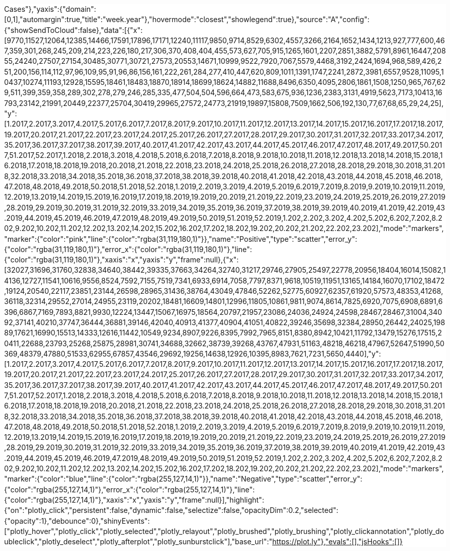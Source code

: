 Cases"},"yaxis":{"domain":[0,1],"automargin":true,"title":"week.year"},"hovermode":"closest","showlegend":true},"source":"A","config":{"showSendToCloud":false},"data":[{"x":[9770,11527,12064,12385,14466,17591,17896,17171,12240,11117,9850,9714,8529,6302,4557,3266,2164,1652,1434,1213,927,777,600,467,359,301,268,245,209,214,223,226,180,217,306,370,408,404,455,573,627,705,915,1265,1601,2207,2851,3882,5791,8961,16447,20855,24240,27507,27154,30485,30771,30721,27573,20553,14671,10999,9522,7920,7067,5579,4468,3192,2424,1694,968,589,426,251,200,156,114,112,97,96,109,95,91,96,86,156,161,222,261,284,277,410,447,620,809,1011,1391,1747,2241,2872,3981,6557,9528,11095,10437,10274,11193,12928,15595,18461,18483,18870,18914,18699,18624,14882,11688,8496,6350,4095,2806,1861,1508,1250,965,767,629,511,399,359,358,289,302,278,279,246,285,335,477,504,504,596,664,473,583,675,936,1236,2383,3131,4919,5623,7173,10413,16793,23142,21991,20449,22377,25704,30419,29965,27572,24773,21919,19897,15808,7509,1662,506,192,130,77,67,68,65,29,24,25],"y":[1.2017,2.2017,3.2017,4.2017,5.2017,6.2017,7.2017,8.2017,9.2017,10.2017,11.2017,12.2017,13.2017,14.2017,15.2017,16.2017,17.2017,18.2017,19.2017,20.2017,21.2017,22.2017,23.2017,24.2017,25.2017,26.2017,27.2017,28.2017,29.2017,30.2017,31.2017,32.2017,33.2017,34.2017,35.2017,36.2017,37.2017,38.2017,39.2017,40.2017,41.2017,42.2017,43.2017,44.2017,45.2017,46.2017,47.2017,48.2017,49.2017,50.2017,51.2017,52.2017,1.2018,2.2018,3.2018,4.2018,5.2018,6.2018,7.2018,8.2018,9.2018,10.2018,11.2018,12.2018,13.2018,14.2018,15.2018,16.2018,17.2018,18.2018,19.2018,20.2018,21.2018,22.2018,23.2018,24.2018,25.2018,26.2018,27.2018,28.2018,29.2018,30.2018,31.2018,32.2018,33.2018,34.2018,35.2018,36.2018,37.2018,38.2018,39.2018,40.2018,41.2018,42.2018,43.2018,44.2018,45.2018,46.2018,47.2018,48.2018,49.2018,50.2018,51.2018,52.2018,1.2019,2.2019,3.2019,4.2019,5.2019,6.2019,7.2019,8.2019,9.2019,10.2019,11.2019,12.2019,13.2019,14.2019,15.2019,16.2019,17.2019,18.2019,19.2019,20.2019,21.2019,22.2019,23.2019,24.2019,25.2019,26.2019,27.2019,28.2019,29.2019,30.2019,31.2019,32.2019,33.2019,34.2019,35.2019,36.2019,37.2019,38.2019,39.2019,40.2019,41.2019,42.2019,43.2019,44.2019,45.2019,46.2019,47.2019,48.2019,49.2019,50.2019,51.2019,52.2019,1.202,2.202,3.202,4.202,5.202,6.202,7.202,8.202,9.202,10.202,11.202,12.202,13.202,14.202,15.202,16.202,17.202,18.202,19.202,20.202,21.202,22.202,23.202],"mode":"markers","marker":{"color":"pink","line":{"color":"rgba(31,119,180,1)"}},"name":"Positive","type":"scatter","error_y":{"color":"rgba(31,119,180,1)"},"error_x":{"color":"rgba(31,119,180,1)"},"line":{"color":"rgba(31,119,180,1)"},"xaxis":"x","yaxis":"y","frame":null},{"x":[32027,31696,31760,32838,34640,38442,39335,37663,34264,32740,31217,29746,27905,25497,22778,20956,18404,16014,15082,14136,12727,11541,10616,9556,8524,7592,7155,7519,7341,6933,6914,7058,7797,8371,9618,10519,11951,13165,14184,16070,17102,18472,19124,20540,22117,23851,23144,26598,28965,31436,38764,43049,47846,52262,52775,60927,62357,61920,57573,48353,41268,36118,32314,29552,27014,24955,23119,20202,18481,16609,14801,12996,11805,10861,9811,9074,8614,7825,6920,7075,6908,6891,6396,6867,7169,7893,8821,9930,12224,13447,15067,16975,18564,20797,21957,23086,24036,24924,24598,28467,28467,31004,34092,37141,40210,37747,36444,36881,39146,42040,40913,41377,40904,41051,40822,39246,35698,32384,28950,26442,24025,19889,17621,16990,15513,14333,12616,11442,10549,9234,8907,9226,8395,7992,7965,8151,8380,8942,10421,11792,13479,15276,17515,20411,22688,23793,25268,25875,28981,30741,34688,32662,38739,39268,43767,47931,51163,48218,46218,47967,52647,51990,50369,48379,47880,51533,62955,67857,43546,29692,19256,14638,12926,10395,8983,7621,7231,5650,4440],"y":[1.2017,2.2017,3.2017,4.2017,5.2017,6.2017,7.2017,8.2017,9.2017,10.2017,11.2017,12.2017,13.2017,14.2017,15.2017,16.2017,17.2017,18.2017,19.2017,20.2017,21.2017,22.2017,23.2017,24.2017,25.2017,26.2017,27.2017,28.2017,29.2017,30.2017,31.2017,32.2017,33.2017,34.2017,35.2017,36.2017,37.2017,38.2017,39.2017,40.2017,41.2017,42.2017,43.2017,44.2017,45.2017,46.2017,47.2017,48.2017,49.2017,50.2017,51.2017,52.2017,1.2018,2.2018,3.2018,4.2018,5.2018,6.2018,7.2018,8.2018,9.2018,10.2018,11.2018,12.2018,13.2018,14.2018,15.2018,16.2018,17.2018,18.2018,19.2018,20.2018,21.2018,22.2018,23.2018,24.2018,25.2018,26.2018,27.2018,28.2018,29.2018,30.2018,31.2018,32.2018,33.2018,34.2018,35.2018,36.2018,37.2018,38.2018,39.2018,40.2018,41.2018,42.2018,43.2018,44.2018,45.2018,46.2018,47.2018,48.2018,49.2018,50.2018,51.2018,52.2018,1.2019,2.2019,3.2019,4.2019,5.2019,6.2019,7.2019,8.2019,9.2019,10.2019,11.2019,12.2019,13.2019,14.2019,15.2019,16.2019,17.2019,18.2019,19.2019,20.2019,21.2019,22.2019,23.2019,24.2019,25.2019,26.2019,27.2019,28.2019,29.2019,30.2019,31.2019,32.2019,33.2019,34.2019,35.2019,36.2019,37.2019,38.2019,39.2019,40.2019,41.2019,42.2019,43.2019,44.2019,45.2019,46.2019,47.2019,48.2019,49.2019,50.2019,51.2019,52.2019,1.202,2.202,3.202,4.202,5.202,6.202,7.202,8.202,9.202,10.202,11.202,12.202,13.202,14.202,15.202,16.202,17.202,18.202,19.202,20.202,21.202,22.202,23.202],"mode":"markers","marker":{"color":"blue","line":{"color":"rgba(255,127,14,1)"}},"name":"Negative","type":"scatter","error_y":{"color":"rgba(255,127,14,1)"},"error_x":{"color":"rgba(255,127,14,1)"},"line":{"color":"rgba(255,127,14,1)"},"xaxis":"x","yaxis":"y","frame":null}],"highlight":{"on":"plotly_click","persistent":false,"dynamic":false,"selectize":false,"opacityDim":0.2,"selected":{"opacity":1},"debounce":0},"shinyEvents":["plotly_hover","plotly_click","plotly_selected","plotly_relayout","plotly_brushed","plotly_brushing","plotly_clickannotation","plotly_doubleclick","plotly_deselect","plotly_afterplot","plotly_sunburstclick"],"base_url":"https://plot.ly"},"evals":[],"jsHooks":[]}</script>
